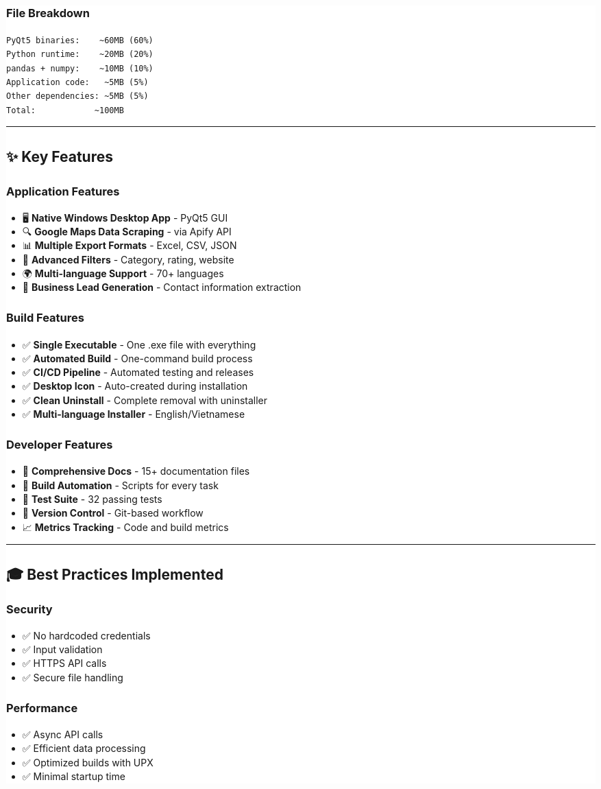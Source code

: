 ### File Breakdown
```
PyQt5 binaries:    ~60MB (60%)
Python runtime:    ~20MB (20%)
pandas + numpy:    ~10MB (10%)
Application code:   ~5MB (5%)
Other dependencies: ~5MB (5%)
Total:            ~100MB
```

---

## ✨ Key Features

### Application Features
- 🖥️ **Native Windows Desktop App** - PyQt5 GUI
- 🔍 **Google Maps Data Scraping** - via Apify API
- 📊 **Multiple Export Formats** - Excel, CSV, JSON
- 🎯 **Advanced Filters** - Category, rating, website
- 🌍 **Multi-language Support** - 70+ languages
- 💼 **Business Lead Generation** - Contact information extraction

### Build Features
- ✅ **Single Executable** - One .exe file with everything
- ✅ **Automated Build** - One-command build process
- ✅ **CI/CD Pipeline** - Automated testing and releases
- ✅ **Desktop Icon** - Auto-created during installation
- ✅ **Clean Uninstall** - Complete removal with uninstaller
- ✅ **Multi-language Installer** - English/Vietnamese

### Developer Features
- 📝 **Comprehensive Docs** - 15+ documentation files
- 🔧 **Build Automation** - Scripts for every task
- 🧪 **Test Suite** - 32 passing tests
- 🔄 **Version Control** - Git-based workflow
- 📈 **Metrics Tracking** - Code and build metrics

---

## 🎓 Best Practices Implemented

### Security
- ✅ No hardcoded credentials
- ✅ Input validation
- ✅ HTTPS API calls
- ✅ Secure file handling

### Performance
- ✅ Async API calls
- ✅ Efficient data processing
- ✅ Optimized builds with UPX
- ✅ Minimal startup time
